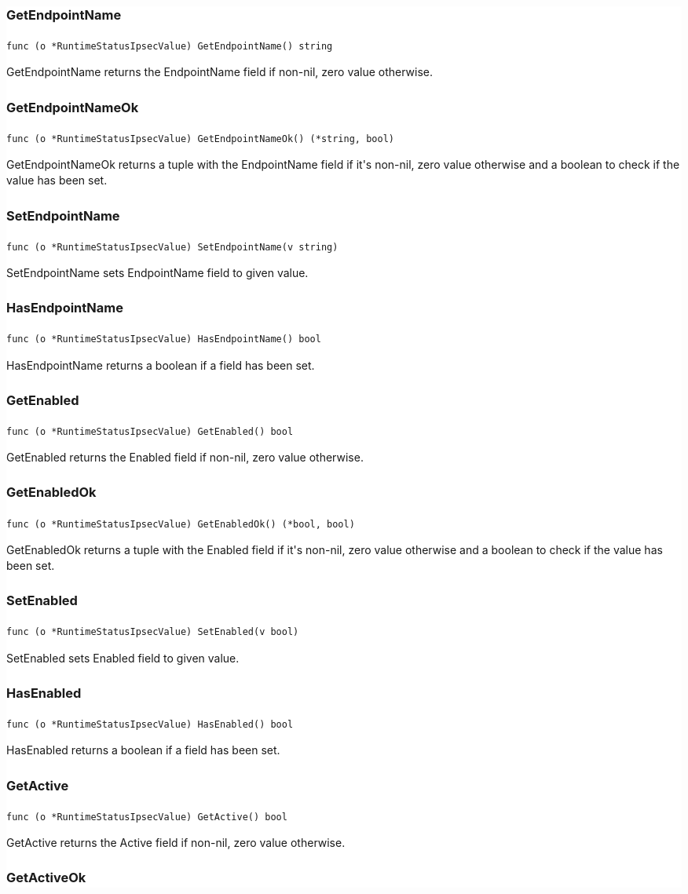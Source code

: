 ### GetEndpointName

`func (o *RuntimeStatusIpsecValue) GetEndpointName() string`

GetEndpointName returns the EndpointName field if non-nil, zero value otherwise.

### GetEndpointNameOk

`func (o *RuntimeStatusIpsecValue) GetEndpointNameOk() (*string, bool)`

GetEndpointNameOk returns a tuple with the EndpointName field if it's non-nil, zero value otherwise
and a boolean to check if the value has been set.

### SetEndpointName

`func (o *RuntimeStatusIpsecValue) SetEndpointName(v string)`

SetEndpointName sets EndpointName field to given value.

### HasEndpointName

`func (o *RuntimeStatusIpsecValue) HasEndpointName() bool`

HasEndpointName returns a boolean if a field has been set.

### GetEnabled

`func (o *RuntimeStatusIpsecValue) GetEnabled() bool`

GetEnabled returns the Enabled field if non-nil, zero value otherwise.

### GetEnabledOk

`func (o *RuntimeStatusIpsecValue) GetEnabledOk() (*bool, bool)`

GetEnabledOk returns a tuple with the Enabled field if it's non-nil, zero value otherwise
and a boolean to check if the value has been set.

### SetEnabled

`func (o *RuntimeStatusIpsecValue) SetEnabled(v bool)`

SetEnabled sets Enabled field to given value.

### HasEnabled

`func (o *RuntimeStatusIpsecValue) HasEnabled() bool`

HasEnabled returns a boolean if a field has been set.

### GetActive

`func (o *RuntimeStatusIpsecValue) GetActive() bool`

GetActive returns the Active field if non-nil, zero value otherwise.

### GetActiveOk
